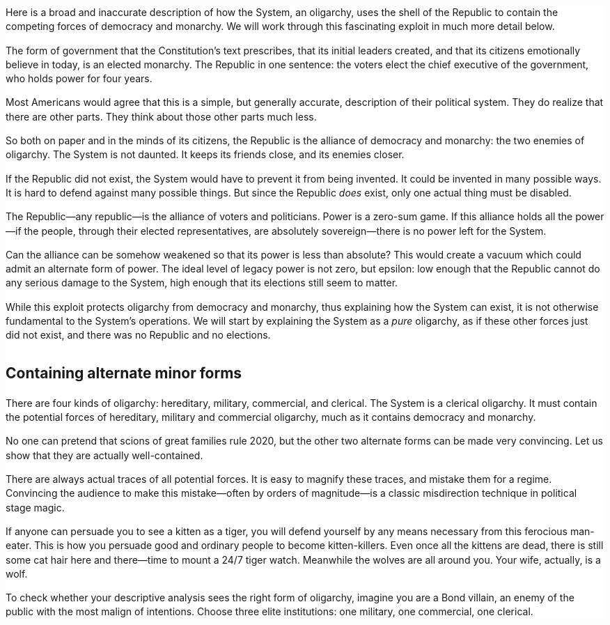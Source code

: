 Here is a broad and inaccurate description of how the System, an oligarchy, uses the shell of the Republic to contain the competing forces of democracy and monarchy. We will work through this fascinating exploit in much more detail below.

The form of government that the Constitution’s text prescribes, that its initial leaders created, and that its citizens emotionally believe in today, is an elected monarchy. The Republic in one sentence: the voters elect the chief executive of the government, who holds power for four years.

Most Americans would agree that this is a simple, but generally accurate, description of their political system. They do realize that there are other parts. They think about those other parts much less.

So both on paper and in the minds of its citizens, the Republic is the alliance of democracy and monarchy: the two enemies of oligarchy. The System is not daunted. It keeps its friends close, and its enemies closer.

If the Republic did not exist, the System would have to prevent it from being invented. It could be invented in many possible ways. It is hard to defend against many possible things. But since the Republic *does* exist, only one actual thing must be disabled.

The Republic—any republic—is the alliance of voters and politicians. Power is a zero-sum game. If this alliance holds all the power—if the people, through their elected representatives, are absolutely sovereign—there is no power left for the System.

Can the alliance can be somehow weakened so that its power is less than absolute? This would create a vacuum which could admit an alternate form of power. The ideal level of legacy power is not zero, but epsilon: low enough that the Republic cannot do any serious damage to the System, high enough that its elections still seem to matter.

While this exploit protects oligarchy from democracy and monarchy, thus explaining how the System can exist, it is not otherwise fundamental to the System’s operations. We will start by explaining the System as a *pure* oligarchy, as if these other forces just did not exist, and there was no Republic and no elections.

## **Containing alternate minor forms**

There are four kinds of oligarchy: hereditary, military, commercial, and clerical. The System is a clerical oligarchy. It must contain the potential forces of hereditary, military and commercial oligarchy, much as it contains democracy and monarchy.

No one can pretend that scions of great families rule 2020, but the other two alternate forms can be made very convincing. Let us show that they are actually well-contained.

There are always actual traces of all potential forces. It is easy to magnify these traces, and mistake them for a regime. Convincing the audience to make this mistake—often by orders of magnitude—is a classic misdirection technique in political stage magic.

If anyone can persuade you to see a kitten as a tiger, you will defend yourself by any means necessary from this ferocious man-eater. This is how you persuade good and ordinary people to become kitten-killers. Even once all the kittens are dead, there is still some cat hair here and there—time to mount a 24/7 tiger watch. Meanwhile the wolves are all around you. Your wife, actually, is a wolf.

To check whether your descriptive analysis sees the right form of oligarchy, imagine you are a Bond villain, an enemy of the public with the most malign of intentions. Choose three elite institutions: one military, one commercial, one clerical.
